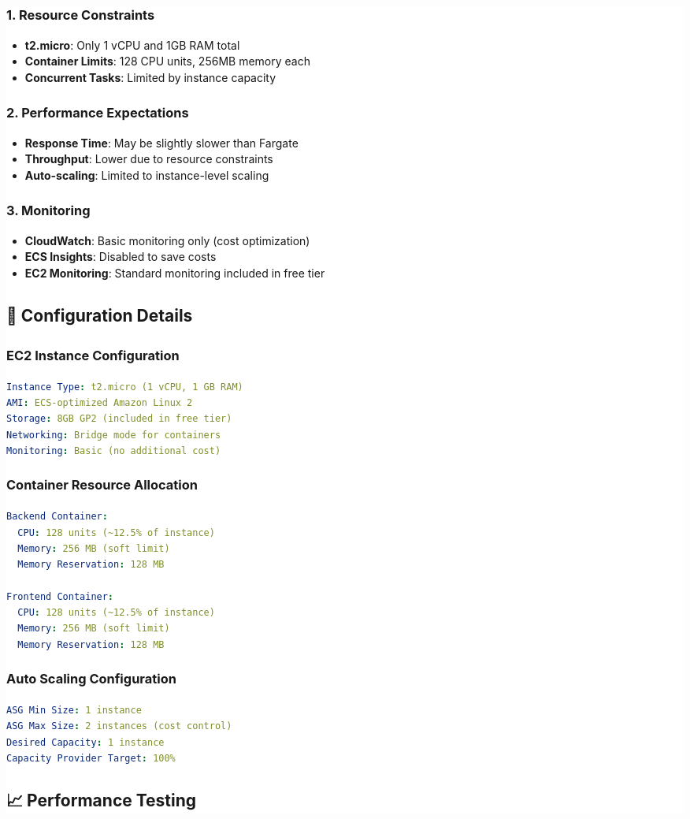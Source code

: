 ### **1. Resource Constraints**
- **t2.micro**: Only 1 vCPU and 1GB RAM total
- **Container Limits**: 128 CPU units, 256MB memory each
- **Concurrent Tasks**: Limited by instance capacity

### **2. Performance Expectations**
- **Response Time**: May be slightly slower than Fargate
- **Throughput**: Lower due to resource constraints
- **Auto-scaling**: Limited to instance-level scaling

### **3. Monitoring**
- **CloudWatch**: Basic monitoring only (cost optimization)
- **ECS Insights**: Disabled to save costs
- **EC2 Monitoring**: Standard monitoring included in free tier

## 🔧 Configuration Details

### **EC2 Instance Configuration**
```yaml
Instance Type: t2.micro (1 vCPU, 1 GB RAM)
AMI: ECS-optimized Amazon Linux 2
Storage: 8GB GP2 (included in free tier)
Networking: Bridge mode for containers
Monitoring: Basic (no additional cost)
```

### **Container Resource Allocation**
```yaml
Backend Container:
  CPU: 128 units (~12.5% of instance)
  Memory: 256 MB (soft limit)
  Memory Reservation: 128 MB

Frontend Container:
  CPU: 128 units (~12.5% of instance)  
  Memory: 256 MB (soft limit)
  Memory Reservation: 128 MB
```

### **Auto Scaling Configuration**
```yaml
ASG Min Size: 1 instance
ASG Max Size: 2 instances (cost control)
Desired Capacity: 1 instance
Capacity Provider Target: 100%
```

## 📈 Performance Testing
